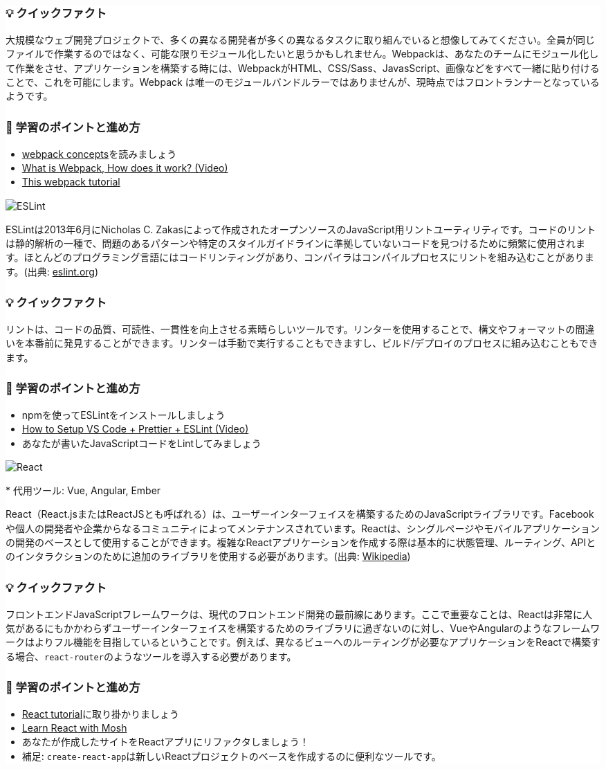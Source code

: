 ### :bulb: クイックファクト

大規模なウェブ開発プロジェクトで、多くの異なる開発者が多くの異なるタスクに取り組んでいると想像してみてください。全員が同じファイルで作業するのではなく、可能な限りモジュール化したいと思うかもしれません。Webpackは、あなたのチームにモジュール化して作業をさせ、アプリケーションを構築する時には、WebpackがHTML、CSS/Sass、JavasScript、画像などをすべて一緒に貼り付けることで、これを可能にします。Webpack は唯一のモジュールバンドルラーではありませんが、現時点ではフロントランナーとなっているようです。

### :book: 学習のポイントと進め方

- [webpack concepts](https://webpack.js.org/concepts/)を読みましょう
- [What is Webpack, How does it work? (Video)](https://www.youtube.com/watch?v=GU-2T7k9NfI)
- [This webpack tutorial](https://hackernoon.com/a-tale-of-webpack-4-and-how-to-finally-configure-it-in-the-right-way-4e94c8e7e5c1)

<a name="eslint"></a>
![ESLint](https://i.imgur.com/CJb6ZnL.jpg)

ESLintは2013年6月にNicholas C. Zakasによって作成されたオープンソースのJavaScript用リントユーティリティです。コードのリントは静的解析の一種で、問題のあるパターンや特定のスタイルガイドラインに準拠していないコードを見つけるために頻繁に使用されます。ほとんどのプログラミング言語にはコードリンティングがあり、コンパイラはコンパイルプロセスにリントを組み込むことがあります。(出典: [eslint.org](https://eslint.org/docs/about/))

### :bulb: クイックファクト

リントは、コードの品質、可読性、一貫性を向上させる素晴らしいツールです。リンターを使用することで、構文やフォーマットの間違いを本番前に発見することができます。リンターは手動で実行することもできますし、ビルド/デプロイのプロセスに組み込むこともできます。

### :book: 学習のポイントと進め方

- npmを使ってESLintをインストールしましょう
- [How to Setup VS Code + Prettier + ESLint (Video)](https://www.youtube.com/watch?v=YIvjKId9m2c)
- あなたが書いたJavaScriptコードをLintしてみましょう

<a name="react"></a>
![React](https://i.imgur.com/uLYz15W.jpg)

\* 代用ツール: Vue, Angular, Ember

React（React.jsまたはReactJSとも呼ばれる）は、ユーザーインターフェイスを構築するためのJavaScriptライブラリです。Facebookや個人の開発者や企業からなるコミュニティによってメンテナンスされています。Reactは、シングルページやモバイルアプリケーションの開発のベースとして使用することができます。複雑なReactアプリケーションを作成する際は基本的に状態管理、ルーティング、APIとのインタラクションのために追加のライブラリを使用する必要があります。(出典: [Wikipedia](<https://en.wikipedia.org/wiki/React_(JavaScript_library)>))

### :bulb: クイックファクト

フロントエンドJavaScriptフレームワークは、現代のフロントエンド開発の最前線にあります。ここで重要なことは、Reactは非常に人気があるにもかかわらずユーザーインターフェイスを構築するためのライブラリに過ぎないのに対し、VueやAngularのようなフレームワークはよりフル機能を目指しているということです。例えば、異なるビューへのルーティングが必要なアプリケーションをReactで構築する場合、`react-router`のようなツールを導入する必要があります。

### :book: 学習のポイントと進め方

- [React tutorial](https://reactjs.org/tutorial/tutorial.html)に取り掛かりましょう
- [Learn React with Mosh](https://www.youtube.com/watch?v=Ke90Tje7VS0)
- あなたが作成したサイトをReactアプリにリファクタしましょう！
- 補足: `create-react-app`は新しいReactプロジェクトのベースを作成するのに便利なツールです。

